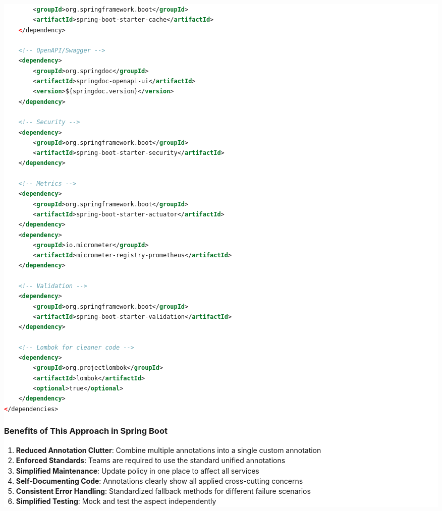 ```xml
        <groupId>org.springframework.boot</groupId>
        <artifactId>spring-boot-starter-cache</artifactId>
    </dependency>
    
    <!-- OpenAPI/Swagger -->
    <dependency>
        <groupId>org.springdoc</groupId>
        <artifactId>springdoc-openapi-ui</artifactId>
        <version>${springdoc.version}</version>
    </dependency>
    
    <!-- Security -->
    <dependency>
        <groupId>org.springframework.boot</groupId>
        <artifactId>spring-boot-starter-security</artifactId>
    </dependency>
    
    <!-- Metrics -->
    <dependency>
        <groupId>org.springframework.boot</groupId>
        <artifactId>spring-boot-starter-actuator</artifactId>
    </dependency>
    <dependency>
        <groupId>io.micrometer</groupId>
        <artifactId>micrometer-registry-prometheus</artifactId>
    </dependency>
    
    <!-- Validation -->
    <dependency>
        <groupId>org.springframework.boot</groupId>
        <artifactId>spring-boot-starter-validation</artifactId>
    </dependency>
    
    <!-- Lombok for cleaner code -->
    <dependency>
        <groupId>org.projectlombok</groupId>
        <artifactId>lombok</artifactId>
        <optional>true</optional>
    </dependency>
</dependencies>
```

### Benefits of This Approach in Spring Boot

1. **Reduced Annotation Clutter**: Combine multiple annotations into a single custom annotation
2. **Enforced Standards**: Teams are required to use the standard unified annotations
3. **Simplified Maintenance**: Update policy in one place to affect all services
4. **Self-Documenting Code**: Annotations clearly show all applied cross-cutting concerns
5. **Consistent Error Handling**: Standardized fallback methods for different failure scenarios
6. **Simplified Testing**: Mock and test the aspect independently
